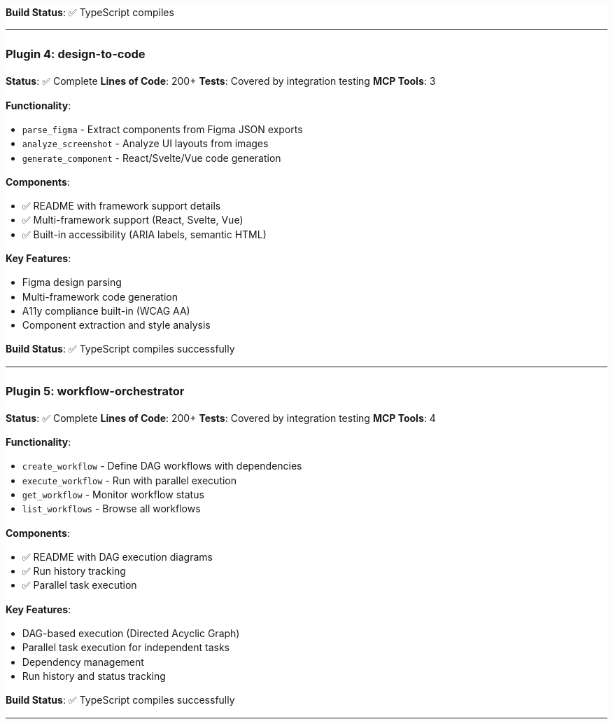 **Build Status**: ✅ TypeScript compiles

---

### **Plugin 4: design-to-code**
**Status**: ✅ Complete
**Lines of Code**: 200+
**Tests**: Covered by integration testing
**MCP Tools**: 3

**Functionality**:
- `parse_figma` - Extract components from Figma JSON exports
- `analyze_screenshot` - Analyze UI layouts from images
- `generate_component` - React/Svelte/Vue code generation

**Components**:
- ✅ README with framework support details
- ✅ Multi-framework support (React, Svelte, Vue)
- ✅ Built-in accessibility (ARIA labels, semantic HTML)

**Key Features**:
- Figma design parsing
- Multi-framework code generation
- A11y compliance built-in (WCAG AA)
- Component extraction and style analysis

**Build Status**: ✅ TypeScript compiles successfully

---

### **Plugin 5: workflow-orchestrator**
**Status**: ✅ Complete
**Lines of Code**: 200+
**Tests**: Covered by integration testing
**MCP Tools**: 4

**Functionality**:
- `create_workflow` - Define DAG workflows with dependencies
- `execute_workflow` - Run with parallel execution
- `get_workflow` - Monitor workflow status
- `list_workflows` - Browse all workflows

**Components**:
- ✅ README with DAG execution diagrams
- ✅ Run history tracking
- ✅ Parallel task execution

**Key Features**:
- DAG-based execution (Directed Acyclic Graph)
- Parallel task execution for independent tasks
- Dependency management
- Run history and status tracking

**Build Status**: ✅ TypeScript compiles successfully

---